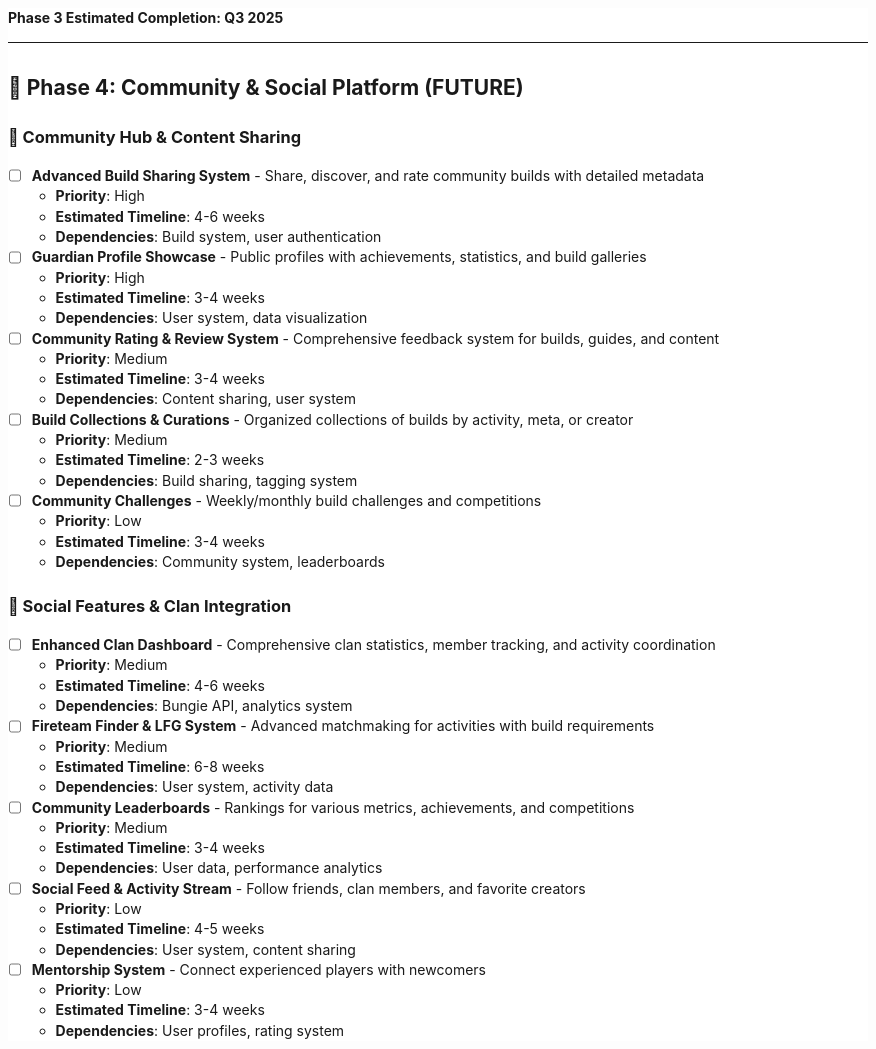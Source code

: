**Phase 3 Estimated Completion: Q3 2025**

---

## 🌟 Phase 4: Community & Social Platform (FUTURE)

### 🤝 Community Hub & Content Sharing
- [ ] **Advanced Build Sharing System** - Share, discover, and rate community builds with detailed metadata
  - **Priority**: High
  - **Estimated Timeline**: 4-6 weeks
  - **Dependencies**: Build system, user authentication
- [ ] **Guardian Profile Showcase** - Public profiles with achievements, statistics, and build galleries
  - **Priority**: High
  - **Estimated Timeline**: 3-4 weeks
  - **Dependencies**: User system, data visualization
- [ ] **Community Rating & Review System** - Comprehensive feedback system for builds, guides, and content
  - **Priority**: Medium
  - **Estimated Timeline**: 3-4 weeks
  - **Dependencies**: Content sharing, user system
- [ ] **Build Collections & Curations** - Organized collections of builds by activity, meta, or creator
  - **Priority**: Medium
  - **Estimated Timeline**: 2-3 weeks
  - **Dependencies**: Build sharing, tagging system
- [ ] **Community Challenges** - Weekly/monthly build challenges and competitions
  - **Priority**: Low
  - **Estimated Timeline**: 3-4 weeks
  - **Dependencies**: Community system, leaderboards

### 👥 Social Features & Clan Integration
- [ ] **Enhanced Clan Dashboard** - Comprehensive clan statistics, member tracking, and activity coordination
  - **Priority**: Medium
  - **Estimated Timeline**: 4-6 weeks
  - **Dependencies**: Bungie API, analytics system
- [ ] **Fireteam Finder & LFG System** - Advanced matchmaking for activities with build requirements
  - **Priority**: Medium
  - **Estimated Timeline**: 6-8 weeks
  - **Dependencies**: User system, activity data
- [ ] **Community Leaderboards** - Rankings for various metrics, achievements, and competitions
  - **Priority**: Medium
  - **Estimated Timeline**: 3-4 weeks
  - **Dependencies**: User data, performance analytics
- [ ] **Social Feed & Activity Stream** - Follow friends, clan members, and favorite creators
  - **Priority**: Low
  - **Estimated Timeline**: 4-5 weeks
  - **Dependencies**: User system, content sharing
- [ ] **Mentorship System** - Connect experienced players with newcomers
  - **Priority**: Low
  - **Estimated Timeline**: 3-4 weeks
  - **Dependencies**: User profiles, rating system
